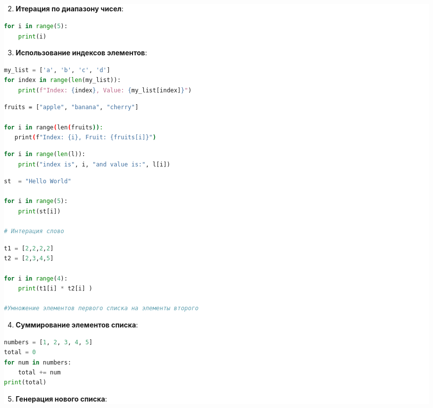 2. **Итерация по диапазону чисел**:

```python
for i in range(5):
    print(i)
```


3. **Использование индексов элементов**:

```python
my_list = ['a', 'b', 'c', 'd']
for index in range(len(my_list)):
    print(f"Index: {index}, Value: {my_list[index]}")
```

```bash
fruits = ["apple", "banana", "cherry"]  
  
for i in range(len(fruits)):  
   print(f"Index: {i}, Fruit: {fruits[i]}")
```

```python
for i in range(len(l)):  
    print("index is", i, "and value is:", l[i])
```

```python
st  = "Hello World"

for i in range(5):  
    print(st[i])

# Интерация слово 
```

```python
t1 = [2,2,2,2]    
t2 = [2,3,4,5]  
  
for i in range(4):  
    print(t1[i] * t2[i] )  

#Умножение элементов первого списка на элементы второго 
```

4. **Суммирование элементов списка**:

```python
numbers = [1, 2, 3, 4, 5]
total = 0
for num in numbers:
    total += num
print(total)
```


5. **Генерация нового списка**:
